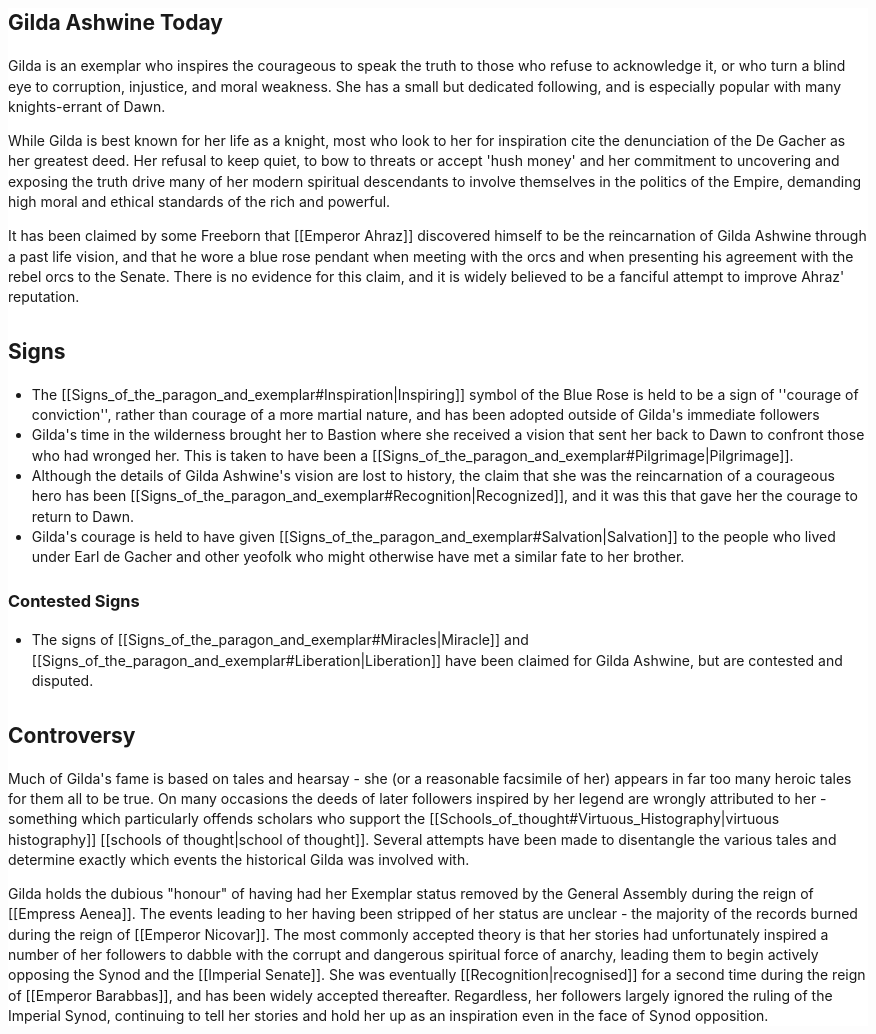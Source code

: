 ## Gilda Ashwine Today
Gilda is an exemplar who inspires the courageous to speak the truth to those who refuse to acknowledge it, or who turn a blind eye to corruption, injustice, and moral weakness. She has a small but dedicated following, and is especially popular with many knights-errant of Dawn.

While Gilda is best known for her life as a knight, most who look to her for inspiration cite the denunciation of the De Gacher as her greatest deed. Her refusal to keep quiet, to bow to threats or accept 'hush money' and her commitment to uncovering and exposing the truth drive many of her modern spiritual descendants to involve themselves in the politics of the Empire, demanding high moral and ethical standards of the rich and powerful.

It has been claimed by some Freeborn that [[Emperor Ahraz]] discovered himself to be the reincarnation of Gilda Ashwine through a past life vision, and that he wore a blue rose pendant when meeting with the orcs and when presenting his agreement with the rebel orcs to the Senate. There is no evidence for this claim, and it is widely believed to be a fanciful attempt to improve Ahraz' reputation.

## Signs
* The [[Signs_of_the_paragon_and_exemplar#Inspiration|Inspiring]] symbol of the Blue Rose is held to be a sign of ''courage of conviction'',  rather than courage of a more martial nature, and has been adopted outside of Gilda's immediate followers
* Gilda's time in the wilderness brought her to Bastion where she received a vision that sent her back to Dawn to confront those who had wronged her. This is taken to have been a [[Signs_of_the_paragon_and_exemplar#Pilgrimage|Pilgrimage]].
* Although the details of Gilda Ashwine's vision are lost to history, the claim that she was the reincarnation of a courageous hero has been [[Signs_of_the_paragon_and_exemplar#Recognition|Recognized]], and it was this that gave her the courage to return to Dawn.
* Gilda's courage is held to have given [[Signs_of_the_paragon_and_exemplar#Salvation|Salvation]] to the people who lived under Earl de Gacher and other yeofolk who might otherwise have met a similar fate to her brother. 
### Contested Signs
* The signs of [[Signs_of_the_paragon_and_exemplar#Miracles|Miracle]] and [[Signs_of_the_paragon_and_exemplar#Liberation|Liberation]] have been claimed for Gilda Ashwine, but are contested and disputed.
## Controversy
Much of Gilda's fame is based on tales and hearsay - she (or a reasonable facsimile of her) appears in far too many heroic tales for them all to be true. On many occasions the deeds of later followers inspired by her legend are wrongly attributed to her - something which particularly offends scholars who support the [[Schools_of_thought#Virtuous_Histography|virtuous histography]] [[schools of thought|school of thought]]. Several attempts have been made to disentangle the various tales and determine exactly which events the historical Gilda was involved with.  

Gilda holds the dubious "honour" of having had her Exemplar status removed by the General Assembly during the reign of [[Empress Aenea]]. The events leading to her having been stripped of her status are unclear - the majority of the records burned during the reign of [[Emperor Nicovar]]. The most commonly accepted theory is that her stories had unfortunately inspired a number of her followers to dabble with the corrupt and dangerous spiritual force of anarchy, leading them to begin actively opposing the Synod and the [[Imperial Senate]]. She was eventually [[Recognition|recognised]] for a second time during the reign of [[Emperor Barabbas]], and has been widely accepted thereafter. Regardless, her followers largely ignored the ruling of the Imperial Synod, continuing to tell her stories and hold her up as an inspiration even in the face of Synod opposition.
